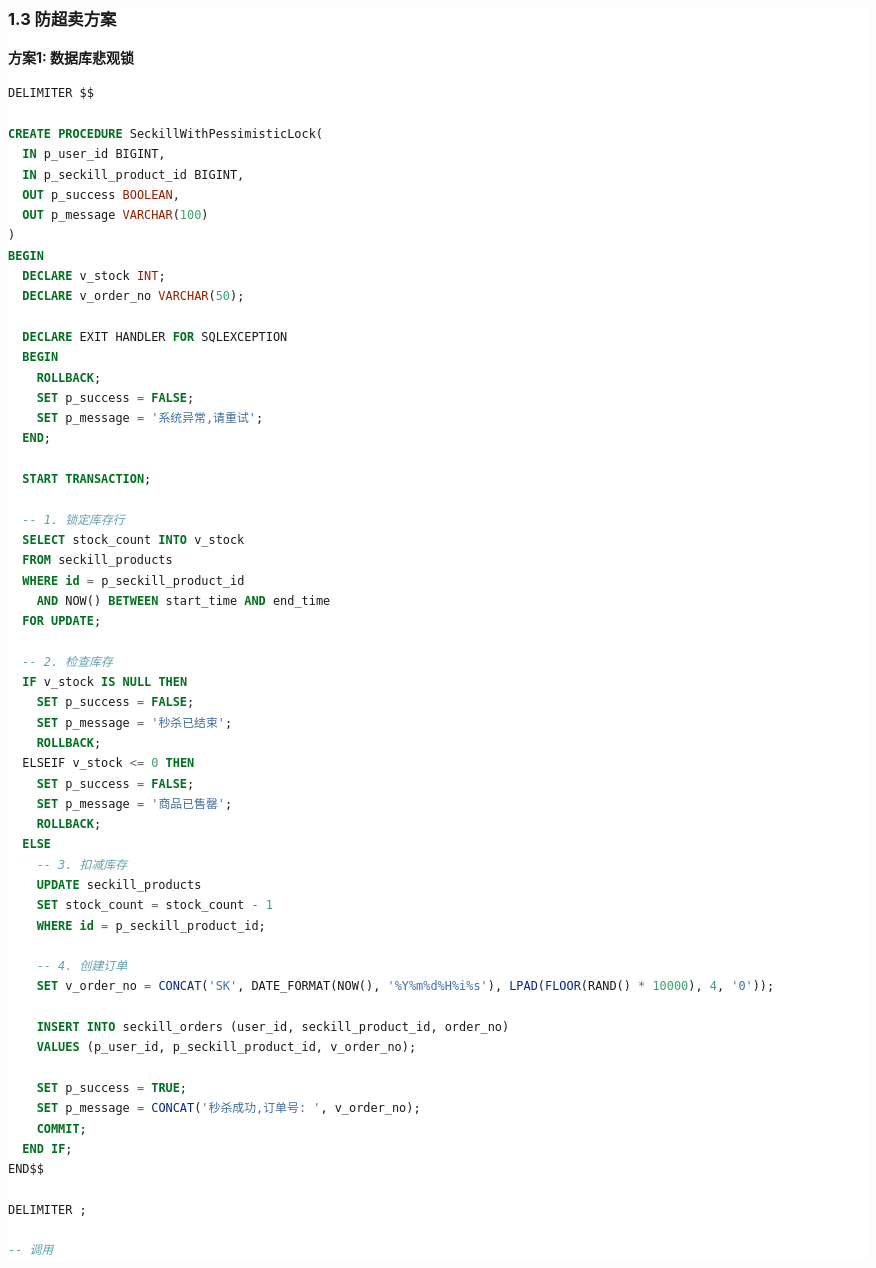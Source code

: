 ### 1.3 防超卖方案

**方案1: 数据库悲观锁**
```sql
DELIMITER $$

CREATE PROCEDURE SeckillWithPessimisticLock(
  IN p_user_id BIGINT,
  IN p_seckill_product_id BIGINT,
  OUT p_success BOOLEAN,
  OUT p_message VARCHAR(100)
)
BEGIN
  DECLARE v_stock INT;
  DECLARE v_order_no VARCHAR(50);

  DECLARE EXIT HANDLER FOR SQLEXCEPTION
  BEGIN
    ROLLBACK;
    SET p_success = FALSE;
    SET p_message = '系统异常,请重试';
  END;

  START TRANSACTION;

  -- 1. 锁定库存行
  SELECT stock_count INTO v_stock
  FROM seckill_products
  WHERE id = p_seckill_product_id
    AND NOW() BETWEEN start_time AND end_time
  FOR UPDATE;

  -- 2. 检查库存
  IF v_stock IS NULL THEN
    SET p_success = FALSE;
    SET p_message = '秒杀已结束';
    ROLLBACK;
  ELSEIF v_stock <= 0 THEN
    SET p_success = FALSE;
    SET p_message = '商品已售罄';
    ROLLBACK;
  ELSE
    -- 3. 扣减库存
    UPDATE seckill_products
    SET stock_count = stock_count - 1
    WHERE id = p_seckill_product_id;

    -- 4. 创建订单
    SET v_order_no = CONCAT('SK', DATE_FORMAT(NOW(), '%Y%m%d%H%i%s'), LPAD(FLOOR(RAND() * 10000), 4, '0'));

    INSERT INTO seckill_orders (user_id, seckill_product_id, order_no)
    VALUES (p_user_id, p_seckill_product_id, v_order_no);

    SET p_success = TRUE;
    SET p_message = CONCAT('秒杀成功,订单号: ', v_order_no);
    COMMIT;
  END IF;
END$$

DELIMITER ;

-- 调用
```